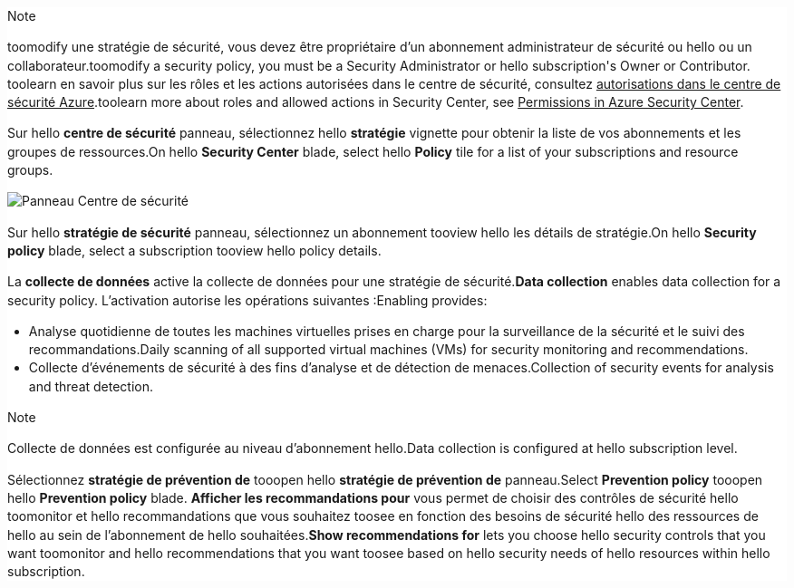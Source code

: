 > [!NOTE]
> <span data-ttu-id="b5b0d-149">toomodify une stratégie de sécurité, vous devez être propriétaire d’un abonnement administrateur de sécurité ou hello ou un collaborateur.</span><span class="sxs-lookup"><span data-stu-id="b5b0d-149">toomodify a security policy, you must be a Security Administrator or hello subscription's Owner or Contributor.</span></span> <span data-ttu-id="b5b0d-150">toolearn en savoir plus sur les rôles et les actions autorisées dans le centre de sécurité, consultez [autorisations dans le centre de sécurité Azure](security-center-permissions.md).</span><span class="sxs-lookup"><span data-stu-id="b5b0d-150">toolearn more about roles and allowed actions in Security Center, see [Permissions in Azure Security Center](security-center-permissions.md).</span></span>
>
>

<span data-ttu-id="b5b0d-151">Sur hello **centre de sécurité** panneau, sélectionnez hello **stratégie** vignette pour obtenir la liste de vos abonnements et les groupes de ressources.</span><span class="sxs-lookup"><span data-stu-id="b5b0d-151">On hello **Security Center** blade, select hello **Policy** tile for a list of your subscriptions and resource groups.</span></span>   

![Panneau Centre de sécurité][2]

<span data-ttu-id="b5b0d-153">Sur hello **stratégie de sécurité** panneau, sélectionnez un abonnement tooview hello les détails de stratégie.</span><span class="sxs-lookup"><span data-stu-id="b5b0d-153">On hello **Security policy** blade, select a subscription tooview hello policy details.</span></span>

<span data-ttu-id="b5b0d-154">La **collecte de données** active la collecte de données pour une stratégie de sécurité.</span><span class="sxs-lookup"><span data-stu-id="b5b0d-154">**Data collection** enables data collection for a security policy.</span></span> <span data-ttu-id="b5b0d-155">L’activation autorise les opérations suivantes :</span><span class="sxs-lookup"><span data-stu-id="b5b0d-155">Enabling provides:</span></span>

* <span data-ttu-id="b5b0d-156">Analyse quotidienne de toutes les machines virtuelles prises en charge pour la surveillance de la sécurité et le suivi des recommandations.</span><span class="sxs-lookup"><span data-stu-id="b5b0d-156">Daily scanning of all supported virtual machines (VMs) for security monitoring and recommendations.</span></span>
* <span data-ttu-id="b5b0d-157">Collecte d’événements de sécurité à des fins d’analyse et de détection de menaces.</span><span class="sxs-lookup"><span data-stu-id="b5b0d-157">Collection of security events for analysis and threat detection.</span></span>

> [!NOTE]
> <span data-ttu-id="b5b0d-158">Collecte de données est configurée au niveau d’abonnement hello.</span><span class="sxs-lookup"><span data-stu-id="b5b0d-158">Data collection is configured at hello subscription level.</span></span>
>
>

<span data-ttu-id="b5b0d-159">Sélectionnez **stratégie de prévention de** tooopen hello **stratégie de prévention de** panneau.</span><span class="sxs-lookup"><span data-stu-id="b5b0d-159">Select **Prevention policy** tooopen hello **Prevention policy** blade.</span></span> <span data-ttu-id="b5b0d-160">**Afficher les recommandations pour** vous permet de choisir des contrôles de sécurité hello toomonitor et hello recommandations que vous souhaitez toosee en fonction des besoins de sécurité hello des ressources de hello au sein de l’abonnement de hello souhaitées.</span><span class="sxs-lookup"><span data-stu-id="b5b0d-160">**Show recommendations for** lets you choose hello security controls that you want toomonitor and hello recommendations that you want toosee based on hello security needs of hello resources within hello subscription.</span></span>


[1]: ./media/security-center-intro/security-tile.png
[2]: ./media/security-center-intro/security-center.png
[3]: ./media/security-center-intro/security-policy.png
[4]: ./media/security-center-intro/security-policy-blade.png
[5]: ./media/security-center-intro/recommendations.png
[6]: ./media/security-center-intro/resources-health.png
[7]: ./media/security-center-intro/security-alert.png
[8]: ./media/security-center-intro/security-alert-detail.png
[9]: ./media/security-center-intro/partner-solutions.png
